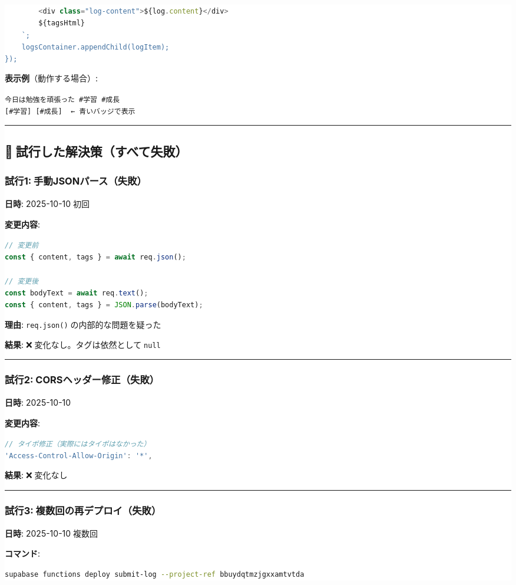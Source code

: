 ```javascript
        <div class="log-content">${log.content}</div>
        ${tagsHtml}
    `;
    logsContainer.appendChild(logItem);
});
```

**表示例**（動作する場合）:
```
今日は勉強を頑張った #学習 #成長
[#学習] [#成長]  ← 青いバッジで表示
```

---

## 🐛 試行した解決策（すべて失敗）

### 試行1: 手動JSONパース（失敗）

**日時**: 2025-10-10 初回

**変更内容**:
```typescript
// 変更前
const { content, tags } = await req.json();

// 変更後
const bodyText = await req.text();
const { content, tags } = JSON.parse(bodyText);
```

**理由**: `req.json()` の内部的な問題を疑った

**結果**: ❌ 変化なし。タグは依然として `null`

---

### 試行2: CORSヘッダー修正（失敗）

**日時**: 2025-10-10

**変更内容**:
```typescript
// タイポ修正（実際にはタイポはなかった）
'Access-Control-Allow-Origin': '*',
```

**結果**: ❌ 変化なし

---

### 試行3: 複数回の再デプロイ（失敗）

**日時**: 2025-10-10 複数回

**コマンド**:
```bash
supabase functions deploy submit-log --project-ref bbuydqtmzjgxxamtvtda
```
